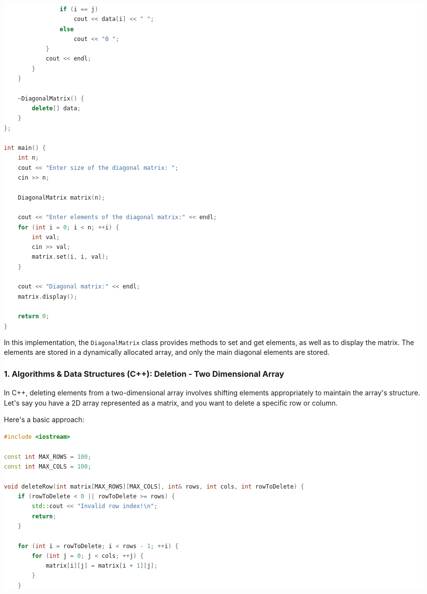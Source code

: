```cpp
                if (i == j)
                    cout << data[i] << " ";
                else
                    cout << "0 ";
            }
            cout << endl;
        }
    }

    ~DiagonalMatrix() {
        delete[] data;
    }
};

int main() {
    int n;
    cout << "Enter size of the diagonal matrix: ";
    cin >> n;

    DiagonalMatrix matrix(n);

    cout << "Enter elements of the diagonal matrix:" << endl;
    for (int i = 0; i < n; ++i) {
        int val;
        cin >> val;
        matrix.set(i, i, val);
    }

    cout << "Diagonal matrix:" << endl;
    matrix.display();

    return 0;
}
```

In this implementation, the `DiagonalMatrix` class provides methods to set and get elements, as well as to display the matrix. The elements are stored in a dynamically allocated array, and only the main diagonal elements are stored.

### 1. Algorithms & Data Structures (C++): Deletion - Two Dimensional Array

In C++, deleting elements from a two-dimensional array involves shifting elements appropriately to maintain the array's structure. Let's say you have a 2D array represented as a matrix, and you want to delete a specific row or column.

Here's a basic approach:

```cpp
#include <iostream>

const int MAX_ROWS = 100;
const int MAX_COLS = 100;

void deleteRow(int matrix[MAX_ROWS][MAX_COLS], int& rows, int cols, int rowToDelete) {
    if (rowToDelete < 0 || rowToDelete >= rows) {
        std::cout << "Invalid row index!\n";
        return;
    }

    for (int i = rowToDelete; i < rows - 1; ++i) {
        for (int j = 0; j < cols; ++j) {
            matrix[i][j] = matrix[i + 1][j];
        }
    }
```